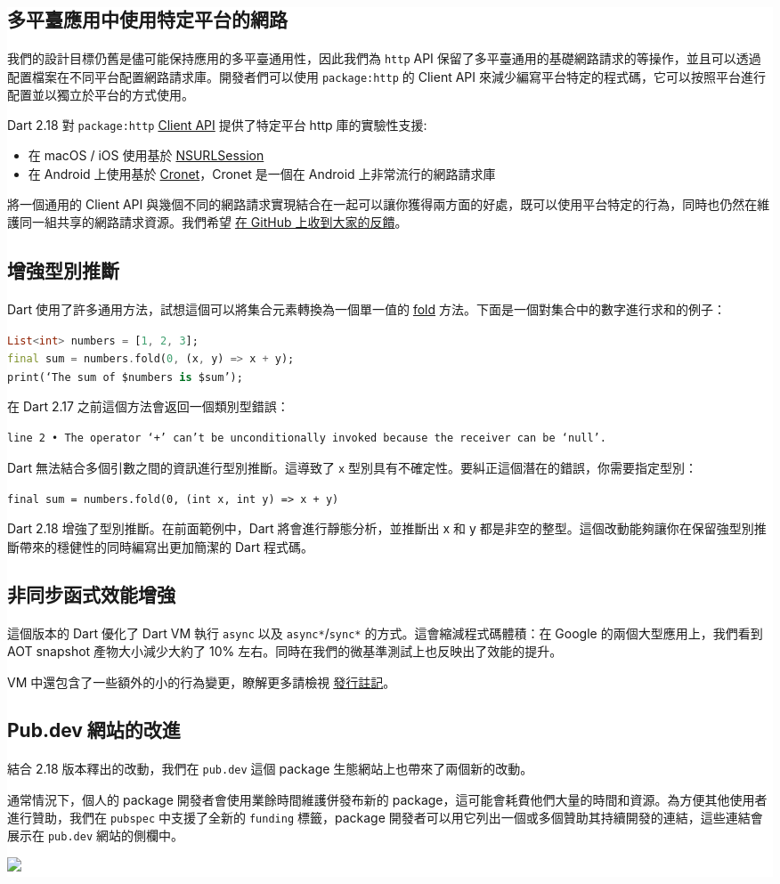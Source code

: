 ## 多平臺應用中使用特定平台的網路

我們的設計目標仍舊是儘可能保持應用的多平臺通用性，因此我們為 `http` API 保留了多平臺通用的基礎網路請求的等操作，並且可以透過配置檔案在不同平台配置網路請求庫。開發者們可以使用 `package:http` 的 Client API 來減少編寫平台特定的程式碼，它可以按照平台進行配置並以獨立於平台的方式使用。

Dart 2.18 對 `package:http` [Client API](https://pub.dev/documentation/http/latest/http/Client-class.html "Client API 文件頁面") 提供了特定平台 http 庫的實驗性支援:

* 在 macOS / iOS 使用基於 [NSURLSession](https://developer.apple.com/documentation/foundation/nsurlsession "NSURLSession 類別的 API 頁面")
* 在 Android 上使用基於 [Cronet](https://developer.android.google.cn/guide/topics/connectivity/cronet "Android 開發者文件: 使用 Cronet 執行網路操作")，Cronet 是一個在 Android 上非常流行的網路請求庫

將一個通用的 Client API 與幾個不同的網路請求實現結合在一起可以讓你獲得兩方面的好處，既可以使用平台特定的行為，同時也仍然在維護同一組共享的網路請求資源。我們希望 [在 GitHub 上收到大家的反饋](https://github.com/dart-lang/http/issues/764 "針對「在多平臺應用中使用特定平台的網路」的反饋連線")。

## 增強型別推斷

Dart 使用了許多通用方法，試想這個可以將集合元素轉換為一個單一值的 [fold](https://api.dart.tw.gh.miniasp.com/stable/2.17.6/dart-core/Iterable/fold.html "Dart fold 類別的 API 頁面") 方法。下面是一個對集合中的數字進行求和的例子：

```dart
List<int> numbers = [1, 2, 3];
final sum = numbers.fold(0, (x, y) => x + y);
print(‘The sum of $numbers is $sum’);
```

在 Dart 2.17 之前這個方法會返回一個類別型錯誤：

```
line 2 • The operator ‘+’ can’t be unconditionally invoked because the receiver can be ‘null’.
```

Dart 無法結合多個引數之間的資訊進行型別推斷。這導致了 `x` 型別具有不確定性。要糾正這個潛在的錯誤，你需要指定型別：

`final sum = numbers.fold(0, (int x, int y) => x + y)`

Dart 2.18 增強了型別推斷。在前面範例中，Dart 將會進行靜態分析，並推斷出 x 和 y 都是非空的整型。這個改動能夠讓你在保留強型別推斷帶來的穩健性的同時編寫出更加簡潔的 Dart 程式碼。

## 非同步函式效能增強

這個版本的 Dart 優化了 Dart VM 執行 `async` 以及 `async*`/`sync*` 的方式。這會縮減程式碼體積：在 Google 的兩個大型應用上，我們看到 AOT snapshot 產物大小減少大約了 10% 左右。同時在我們的微基準測試上也反映出了效能的提升。

VM 中還包含了一些額外的小的行為變更，瞭解更多請檢視 [發行註記](https://github.com/dart-lang/sdk/blob/master/CHANGELOG.md%23dart-vm "Dart 程式語言發行註記")。

## Pub.dev 網站的改進

結合 2.18 版本釋出的改動，我們在 `pub.dev` 這個 package 生態網站上也帶來了兩個新的改動。

通常情況下，個人的 package 開發者會使用業餘時間維護併發布新的 package，這可能會耗費他們大量的時間和資源。為方便其他使用者進行贊助，我們在 `pubspec` 中支援了全新的 `funding` 標籤，package 開發者可以用它列出一個或多個贊助其持續開發的連結，這些連結會展示在 `pub.dev` 網站的側欄中。

![](https://files.flutter-io.cn/posts/flutter-cn/2022/dart-2-18/image2.png)
